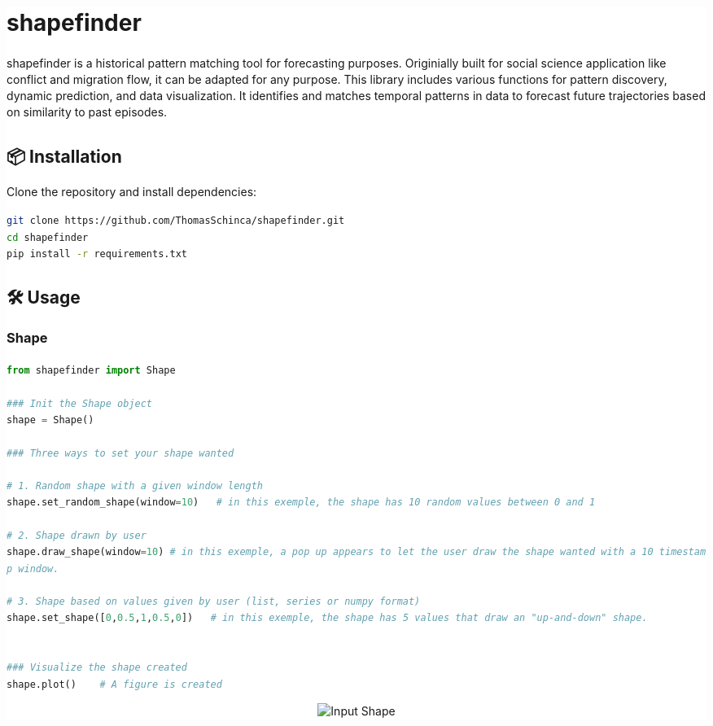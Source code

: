 # shapefinder

shapefinder is a historical pattern matching tool for forecasting purposes. Originially built for social science application like conflict and 
migration flow, it can be adapted for any purpose. This library includes various functions for pattern discovery, dynamic prediction, and data visualization. 
It identifies and matches temporal patterns in data to forecast future trajectories based on similarity to past episodes.

## 📦 Installation

Clone the repository and install dependencies:

```bash
git clone https://github.com/ThomasSchinca/shapefinder.git
cd shapefinder
pip install -r requirements.txt
```

## 🛠️ Usage

### Shape 

```python
from shapefinder import Shape

### Init the Shape object 
shape = Shape()

### Three ways to set your shape wanted 

# 1. Random shape with a given window length 
shape.set_random_shape(window=10)   # in this exemple, the shape has 10 random values between 0 and 1

# 2. Shape drawn by user
shape.draw_shape(window=10) # in this exemple, a pop up appears to let the user draw the shape wanted with a 10 timestamp window. 

# 3. Shape based on values given by user (list, series or numpy format)
shape.set_shape([0,0.5,1,0.5,0])   # in this exemple, the shape has 5 values that draw an "up-and-down" shape. 


### Visualize the shape created 
shape.plot()    # A figure is created 

```

<div align="center">
    <img src="./docs/assets/Input.png" alt="Input Shape" width="400"/>
</div>
